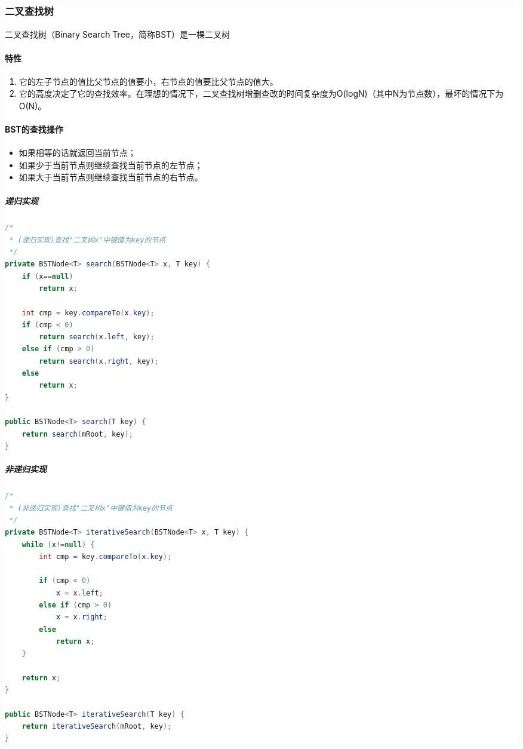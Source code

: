 ### 二叉查找树

二叉查找树（Binary Search Tree，简称BST）是一棵二叉树

#### 特性

1. 它的左子节点的值比父节点的值要小，右节点的值要比父节点的值大。
2. 它的高度决定了它的查找效率。在理想的情况下，二叉查找树增删查改的时间复杂度为O(logN)（其中N为节点数），最坏的情况下为O(N)。

#### BST的查找操作

- 如果相等的话就返回当前节点；
- 如果少于当前节点则继续查找当前节点的左节点；
- 如果大于当前节点则继续查找当前节点的右节点。

##### 递归实现

```java
/*
 * (递归实现)查找"二叉树x"中键值为key的节点
 */
private BSTNode<T> search(BSTNode<T> x, T key) {
    if (x==null)
        return x;

    int cmp = key.compareTo(x.key);
    if (cmp < 0)
        return search(x.left, key);
    else if (cmp > 0)
        return search(x.right, key);
    else
        return x;
}

public BSTNode<T> search(T key) {
    return search(mRoot, key);
}
```

##### 非递归实现

```java
/*
 * (非递归实现)查找"二叉树x"中键值为key的节点
 */
private BSTNode<T> iterativeSearch(BSTNode<T> x, T key) {
    while (x!=null) {
        int cmp = key.compareTo(x.key);

        if (cmp < 0) 
            x = x.left;
        else if (cmp > 0) 
            x = x.right;
        else
            return x;
    }

    return x;
}

public BSTNode<T> iterativeSearch(T key) {
    return iterativeSearch(mRoot, key);
}
```
